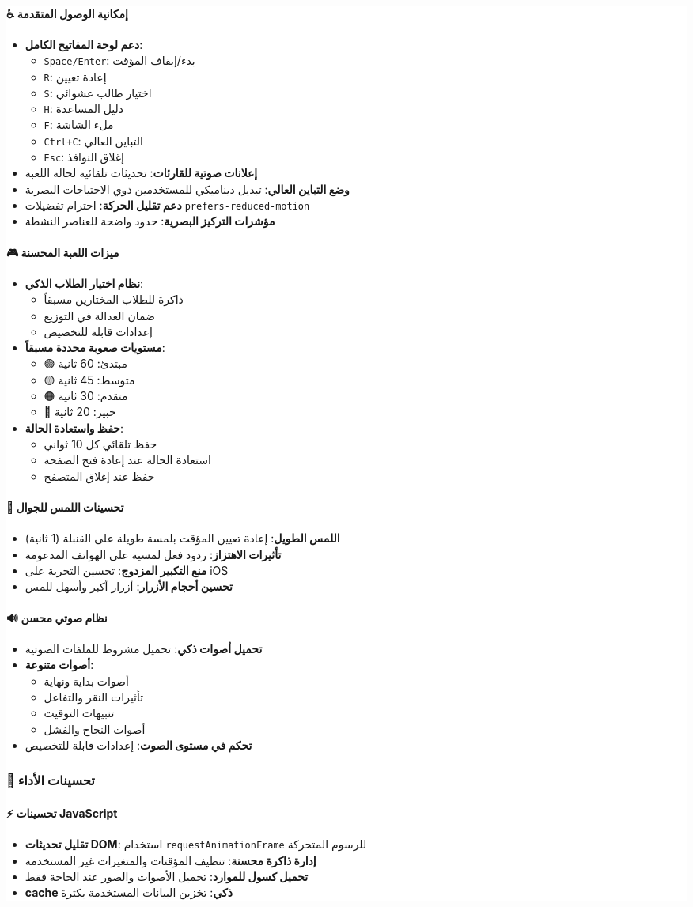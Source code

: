 #### ♿ إمكانية الوصول المتقدمة
- **دعم لوحة المفاتيح الكامل**: 
  - `Space/Enter`: بدء/إيقاف المؤقت
  - `R`: إعادة تعيين
  - `S`: اختيار طالب عشوائي
  - `H`: دليل المساعدة
  - `F`: ملء الشاشة
  - `Ctrl+C`: التباين العالي
  - `Esc`: إغلاق النوافذ
- **إعلانات صوتية للقارئات**: تحديثات تلقائية لحالة اللعبة
- **وضع التباين العالي**: تبديل ديناميكي للمستخدمين ذوي الاحتياجات البصرية
- **دعم تقليل الحركة**: احترام تفضيلات `prefers-reduced-motion`
- **مؤشرات التركيز البصرية**: حدود واضحة للعناصر النشطة

#### 🎮 ميزات اللعبة المحسنة
- **نظام اختيار الطلاب الذكي**: 
  - ذاكرة للطلاب المختارين مسبقاً
  - ضمان العدالة في التوزيع
  - إعدادات قابلة للتخصيص
- **مستويات صعوبة محددة مسبقاً**:
  - 🟢 مبتدئ: 60 ثانية
  - 🟡 متوسط: 45 ثانية  
  - 🟠 متقدم: 30 ثانية
  - 🔴 خبير: 20 ثانية
- **حفظ واستعادة الحالة**: 
  - حفظ تلقائي كل 10 ثواني
  - استعادة الحالة عند إعادة فتح الصفحة
  - حفظ عند إغلاق المتصفح

#### 📱 تحسينات اللمس للجوال
- **اللمس الطويل**: إعادة تعيين المؤقت بلمسة طويلة على القنبلة (1 ثانية)
- **تأثيرات الاهتزاز**: ردود فعل لمسية على الهواتف المدعومة
- **منع التكبير المزدوج**: تحسين التجربة على iOS
- **تحسين أحجام الأزرار**: أزرار أكبر وأسهل للمس

#### 🔊 نظام صوتي محسن
- **تحميل أصوات ذكي**: تحميل مشروط للملفات الصوتية
- **أصوات متنوعة**: 
  - أصوات بداية ونهاية
  - تأثيرات النقر والتفاعل
  - تنبيهات التوقيت
  - أصوات النجاح والفشل
- **تحكم في مستوى الصوت**: إعدادات قابلة للتخصيص

### 🔧 تحسينات الأداء

#### ⚡ تحسينات JavaScript
- **تقليل تحديثات DOM**: استخدام `requestAnimationFrame` للرسوم المتحركة
- **إدارة ذاكرة محسنة**: تنظيف المؤقتات والمتغيرات غير المستخدمة
- **تحميل كسول للموارد**: تحميل الأصوات والصور عند الحاجة فقط
- **cache ذكي**: تخزين البيانات المستخدمة بكثرة
